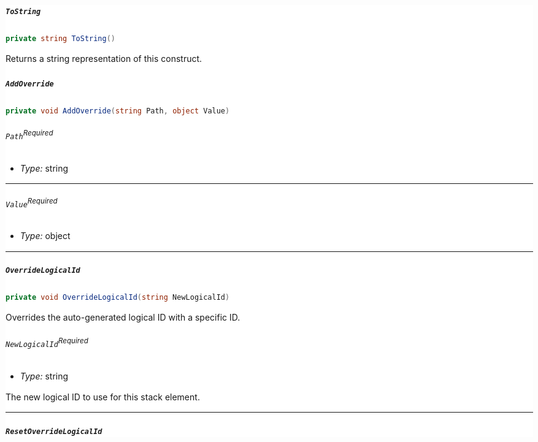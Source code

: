 
##### `ToString` <a name="ToString" id="rhizo-co-terraform-provider-oci.bdsBdsInstanceMetastoreConfig.BdsBdsInstanceMetastoreConfig.toString"></a>

```csharp
private string ToString()
```

Returns a string representation of this construct.

##### `AddOverride` <a name="AddOverride" id="rhizo-co-terraform-provider-oci.bdsBdsInstanceMetastoreConfig.BdsBdsInstanceMetastoreConfig.addOverride"></a>

```csharp
private void AddOverride(string Path, object Value)
```

###### `Path`<sup>Required</sup> <a name="Path" id="rhizo-co-terraform-provider-oci.bdsBdsInstanceMetastoreConfig.BdsBdsInstanceMetastoreConfig.addOverride.parameter.path"></a>

- *Type:* string

---

###### `Value`<sup>Required</sup> <a name="Value" id="rhizo-co-terraform-provider-oci.bdsBdsInstanceMetastoreConfig.BdsBdsInstanceMetastoreConfig.addOverride.parameter.value"></a>

- *Type:* object

---

##### `OverrideLogicalId` <a name="OverrideLogicalId" id="rhizo-co-terraform-provider-oci.bdsBdsInstanceMetastoreConfig.BdsBdsInstanceMetastoreConfig.overrideLogicalId"></a>

```csharp
private void OverrideLogicalId(string NewLogicalId)
```

Overrides the auto-generated logical ID with a specific ID.

###### `NewLogicalId`<sup>Required</sup> <a name="NewLogicalId" id="rhizo-co-terraform-provider-oci.bdsBdsInstanceMetastoreConfig.BdsBdsInstanceMetastoreConfig.overrideLogicalId.parameter.newLogicalId"></a>

- *Type:* string

The new logical ID to use for this stack element.

---

##### `ResetOverrideLogicalId` <a name="ResetOverrideLogicalId" id="rhizo-co-terraform-provider-oci.bdsBdsInstanceMetastoreConfig.BdsBdsInstanceMetastoreConfig.resetOverrideLogicalId"></a>

